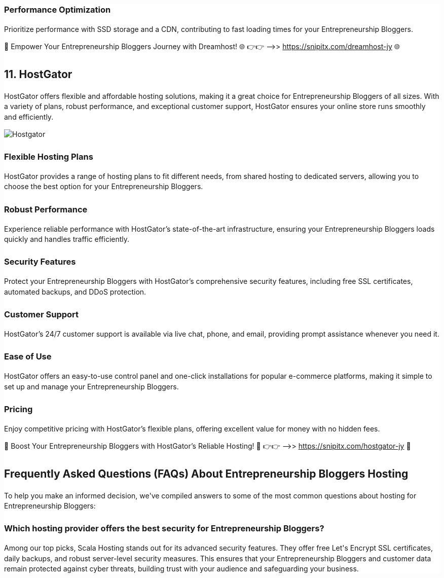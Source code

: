 ### Performance Optimization
Prioritize performance with SSD storage and a CDN, contributing to fast loading times for your Entrepreneurship Bloggers.

🚀 Empower Your Entrepreneurship Bloggers Journey with Dreamhost! 🌐
👉👉 -->> https://snipitx.com/dreamhost-jy 🌐

## 11. HostGator

HostGator offers flexible and affordable hosting solutions, making it a great choice for Entrepreneurship Bloggers of all sizes. With a variety of plans, robust performance, and exceptional customer support, HostGator ensures your online store runs smoothly and efficiently.

![Hostgator](https://i.imgur.com/SNC0dSu.jpeg "Hostgator Hosting")

### Flexible Hosting Plans
HostGator provides a range of hosting plans to fit different needs, from shared hosting to dedicated servers, allowing you to choose the best option for your Entrepreneurship Bloggers.

### Robust Performance
Experience reliable performance with HostGator’s state-of-the-art infrastructure, ensuring your Entrepreneurship Bloggers loads quickly and handles traffic efficiently.

### Security Features
Protect your Entrepreneurship Bloggers with HostGator’s comprehensive security features, including free SSL certificates, automated backups, and DDoS protection.

### Customer Support
HostGator’s 24/7 customer support is available via live chat, phone, and email, providing prompt assistance whenever you need it.

### Ease of Use
HostGator offers an easy-to-use control panel and one-click installations for popular e-commerce platforms, making it simple to set up and manage your Entrepreneurship Bloggers.

### Pricing
Enjoy competitive pricing with HostGator’s flexible plans, offering excellent value for money with no hidden fees.

🌟 Boost Your Entrepreneurship Bloggers with HostGator’s Reliable Hosting! 🚀
👉👉 -->> https://snipitx.com/hostgator-jy 🚀

## Frequently Asked Questions (FAQs) About Entrepreneurship Bloggers Hosting

To help you make an informed decision, we've compiled answers to some of the most common questions about hosting for Entrepreneurship Bloggers:

### Which hosting provider offers the best security for Entrepreneurship Bloggers? 
Among our top picks, Scala Hosting stands out for its advanced security features. They offer free Let's Encrypt SSL certificates, daily backups, and robust server-level security measures. This ensures that your Entrepreneurship Bloggers and customer data remain protected against cyber threats, building trust with your audience and safeguarding your business.

